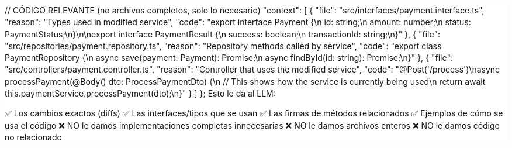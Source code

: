   
  // CÓDIGO RELEVANTE (no archivos completos, solo lo necesario)
  "context": [
    {
      "file": "src/interfaces/payment.interface.ts",
      "reason": "Types used in modified service",
      "code": "export interface Payment {\n  id: string;\n  amount: number;\n  status: PaymentStatus;\n}\n\nexport interface PaymentResult {\n  success: boolean;\n  transactionId: string;\n}"
    },
    {
      "file": "src/repositories/payment.repository.ts", 
      "reason": "Repository methods called by service",
      "code": "export class PaymentRepository {\n  async save(payment: Payment): Promise<PaymentResult>;\n  async findById(id: string): Promise<Payment>;\n}"
    },
    {
      "file": "src/controllers/payment.controller.ts",
      "reason": "Controller that uses the modified service",
      "code": "@Post('/process')\nasync processPayment(@Body() dto: ProcessPaymentDto) {\n  // This shows how the service is currently being used\n  return await this.paymentService.processPayment(dto);\n}"
    }
  ]
};
Esto le da al LLM:

✅ Los cambios exactos (diffs)
✅ Las interfaces/tipos que se usan
✅ Las firmas de métodos relacionados
✅ Ejemplos de cómo se usa el código
❌ NO le damos implementaciones completas innecesarias
❌ NO le damos archivos enteros
❌ NO le damos código no relacionado
